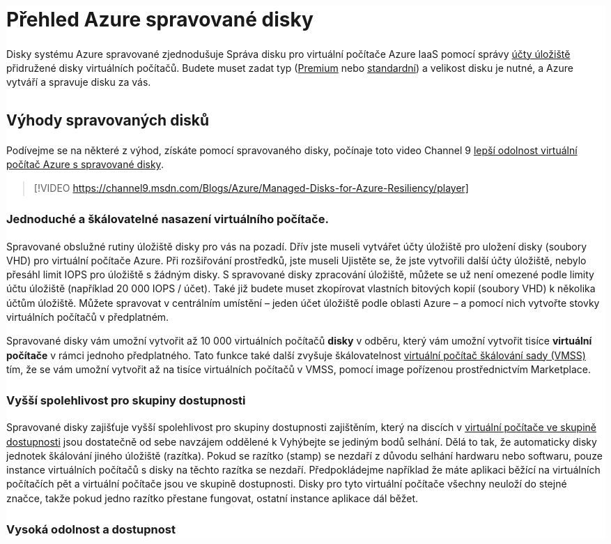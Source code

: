 # <a name="azure-managed-disks-overview"></a>Přehled Azure spravované disky

Disky systému Azure spravované zjednodušuje Správa disku pro virtuální počítače Azure IaaS pomocí správy [účty úložiště](../articles/storage/common/storage-introduction.md) přidružené disky virtuálních počítačů. Budete muset zadat typ ([Premium](../articles/storage/common/storage-premium-storage.md) nebo [standardní](../articles/storage/common/storage-standard-storage.md)) a velikost disku je nutné, a Azure vytváří a spravuje disku za vás.

## <a name="benefits-of-managed-disks"></a>Výhody spravovaných disků

Podívejme se na některé z výhod, získáte pomocí spravovaného disky, počínaje toto video Channel 9 [lepší odolnost virtuální počítač Azure s spravované disky](https://channel9.msdn.com/Blogs/Azure/Managed-Disks-for-Azure-Resiliency).
<br/>
> [!VIDEO https://channel9.msdn.com/Blogs/Azure/Managed-Disks-for-Azure-Resiliency/player]

### <a name="simple-and-scalable-vm-deployment"></a>Jednoduché a škálovatelné nasazení virtuálního počítače.

Spravované obslužné rutiny úložiště disky pro vás na pozadí. Dřív jste museli vytvářet účty úložiště pro uložení disky (soubory VHD) pro virtuální počítače Azure. Při rozšiřování prostředků, jste museli Ujistěte se, že jste vytvořili další účty úložiště, nebylo přesáhl limit IOPS pro úložiště s žádným disky. S spravované disky zpracování úložiště, můžete se už není omezené podle limity účtu úložiště (například 20 000 IOPS / účet). Také již budete muset zkopírovat vlastních bitových kopií (soubory VHD) k několika účtům úložiště. Můžete spravovat v centrálním umístění – jeden účet úložiště podle oblasti Azure – a pomocí nich vytvořte stovky virtuálních počítačů v předplatném.

Spravované disky vám umožní vytvořit až 10 000 virtuálních počítačů **disky** v odběru, který vám umožní vytvořit tisíce **virtuální počítače** v rámci jednoho předplatného. Tato funkce také další zvyšuje škálovatelnost [virtuální počítač škálování sady (VMSS)](../articles/virtual-machine-scale-sets/virtual-machine-scale-sets-overview.md) tím, že se vám umožní vytvořit až na tisíce virtuálních počítačů v VMSS, pomocí image pořízenou prostřednictvím Marketplace.

### <a name="better-reliability-for-availability-sets"></a>Vyšší spolehlivost pro skupiny dostupnosti

Spravované disky zajišťuje vyšší spolehlivost pro skupiny dostupnosti zajištěním, který na discích v [virtuální počítače ve skupině dostupnosti](../articles/virtual-machines/windows/manage-availability.md#use-managed-disks-for-vms-in-an-availability-set) jsou dostatečně od sebe navzájem oddělené k Vyhýbejte se jediným bodů selhání. Dělá to tak, že automaticky disky jednotek škálování jiného úložiště (razítka). Pokud se razítko (stamp) se nezdaří z důvodu selhání hardwaru nebo softwaru, pouze instance virtuálních počítačů s disky na těchto razítka se nezdaří. Předpokládejme například že máte aplikaci běžící na virtuálních počítačích pět a virtuální počítače jsou ve skupině dostupnosti. Disky pro tyto virtuální počítače všechny neuloží do stejné značce, takže pokud jedno razítko přestane fungovat, ostatní instance aplikace dál běžet.

### <a name="highly-durable-and-available"></a>Vysoká odolnost a dostupnost
